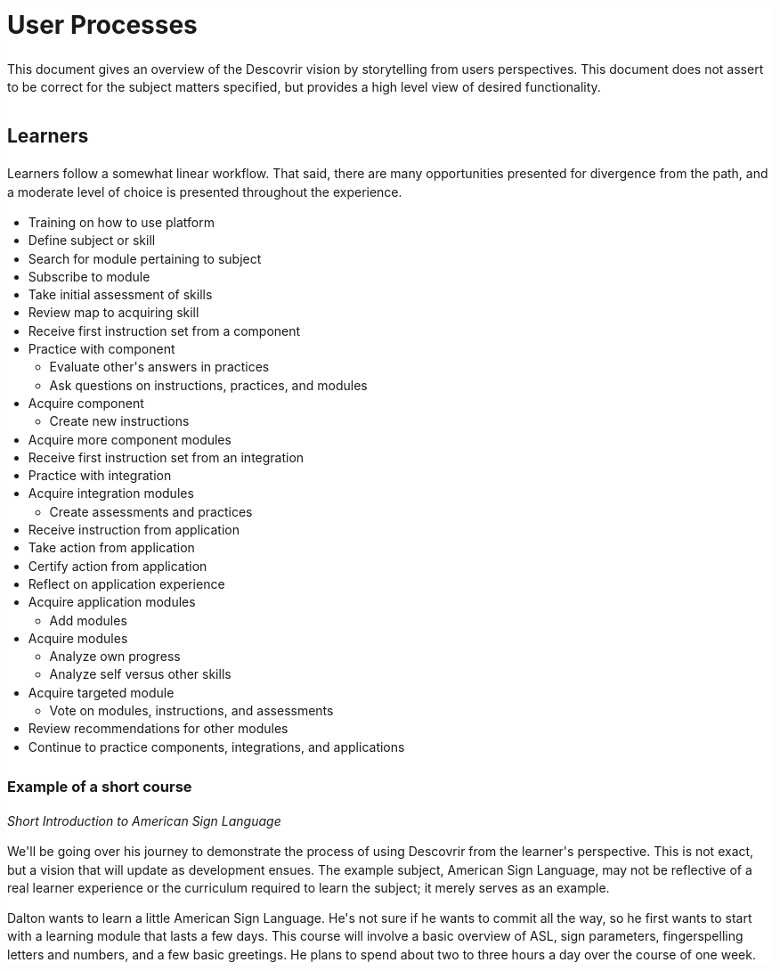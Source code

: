 User Processes
==============

This document gives an overview of the Descovrir vision by storytelling from users perspectives. This document does not assert to be correct for the subject matters specified, but provides a high level view of desired functionality.

Learners
--------

Learners follow a somewhat linear workflow. That said, there are many opportunities presented for divergence from the path, and a moderate level of choice is presented throughout the experience.

- Training on how to use platform
- Define subject or skill
- Search for module pertaining to subject
- Subscribe to module
- Take initial assessment of skills
- Review map to acquiring skill
- Receive first instruction set from a component
- Practice with component
    - Evaluate other's answers in practices
    - Ask questions on instructions, practices, and modules
- Acquire component
    - Create new instructions
- Acquire more component modules
- Receive first instruction set from an integration
- Practice with integration
- Acquire integration modules
    - Create assessments and practices
- Receive instruction from application
- Take action from application
- Certify action from application
- Reflect on application experience
- Acquire application modules
    - Add modules
- Acquire modules
    - Analyze own progress
    - Analyze self versus other skills
- Acquire targeted module
    - Vote on modules, instructions, and assessments
- Review recommendations for other modules
- Continue to practice components, integrations, and applications

### Example of a short course
_Short Introduction to American Sign Language_

We'll be going over his journey to demonstrate the process of using Descovrir from the learner's perspective. This is not exact, but a vision that will update as development ensues. The example subject, American Sign Language, may not be reflective of a real learner experience or the curriculum required to learn the subject; it merely serves as an example.

Dalton wants to learn a little American Sign Language. He's not sure if he wants to commit all the way, so he first wants to start with a learning module that lasts a few days. This course will involve a basic overview of ASL, sign parameters, fingerspelling letters and numbers, and a few basic greetings. He plans to spend about two to three hours a day over the course of one week.
